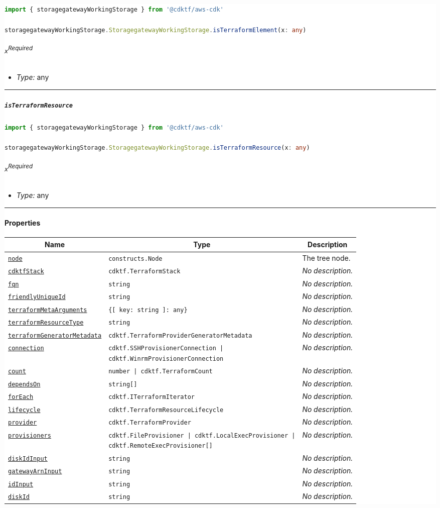 ```typescript
import { storagegatewayWorkingStorage } from '@cdktf/aws-cdk'

storagegatewayWorkingStorage.StoragegatewayWorkingStorage.isTerraformElement(x: any)
```

###### `x`<sup>Required</sup> <a name="x" id="@cdktf/aws-cdk.storagegatewayWorkingStorage.StoragegatewayWorkingStorage.isTerraformElement.parameter.x"></a>

- *Type:* any

---

##### `isTerraformResource` <a name="isTerraformResource" id="@cdktf/aws-cdk.storagegatewayWorkingStorage.StoragegatewayWorkingStorage.isTerraformResource"></a>

```typescript
import { storagegatewayWorkingStorage } from '@cdktf/aws-cdk'

storagegatewayWorkingStorage.StoragegatewayWorkingStorage.isTerraformResource(x: any)
```

###### `x`<sup>Required</sup> <a name="x" id="@cdktf/aws-cdk.storagegatewayWorkingStorage.StoragegatewayWorkingStorage.isTerraformResource.parameter.x"></a>

- *Type:* any

---

#### Properties <a name="Properties" id="Properties"></a>

| **Name** | **Type** | **Description** |
| --- | --- | --- |
| <code><a href="#@cdktf/aws-cdk.storagegatewayWorkingStorage.StoragegatewayWorkingStorage.property.node">node</a></code> | <code>constructs.Node</code> | The tree node. |
| <code><a href="#@cdktf/aws-cdk.storagegatewayWorkingStorage.StoragegatewayWorkingStorage.property.cdktfStack">cdktfStack</a></code> | <code>cdktf.TerraformStack</code> | *No description.* |
| <code><a href="#@cdktf/aws-cdk.storagegatewayWorkingStorage.StoragegatewayWorkingStorage.property.fqn">fqn</a></code> | <code>string</code> | *No description.* |
| <code><a href="#@cdktf/aws-cdk.storagegatewayWorkingStorage.StoragegatewayWorkingStorage.property.friendlyUniqueId">friendlyUniqueId</a></code> | <code>string</code> | *No description.* |
| <code><a href="#@cdktf/aws-cdk.storagegatewayWorkingStorage.StoragegatewayWorkingStorage.property.terraformMetaArguments">terraformMetaArguments</a></code> | <code>{[ key: string ]: any}</code> | *No description.* |
| <code><a href="#@cdktf/aws-cdk.storagegatewayWorkingStorage.StoragegatewayWorkingStorage.property.terraformResourceType">terraformResourceType</a></code> | <code>string</code> | *No description.* |
| <code><a href="#@cdktf/aws-cdk.storagegatewayWorkingStorage.StoragegatewayWorkingStorage.property.terraformGeneratorMetadata">terraformGeneratorMetadata</a></code> | <code>cdktf.TerraformProviderGeneratorMetadata</code> | *No description.* |
| <code><a href="#@cdktf/aws-cdk.storagegatewayWorkingStorage.StoragegatewayWorkingStorage.property.connection">connection</a></code> | <code>cdktf.SSHProvisionerConnection \| cdktf.WinrmProvisionerConnection</code> | *No description.* |
| <code><a href="#@cdktf/aws-cdk.storagegatewayWorkingStorage.StoragegatewayWorkingStorage.property.count">count</a></code> | <code>number \| cdktf.TerraformCount</code> | *No description.* |
| <code><a href="#@cdktf/aws-cdk.storagegatewayWorkingStorage.StoragegatewayWorkingStorage.property.dependsOn">dependsOn</a></code> | <code>string[]</code> | *No description.* |
| <code><a href="#@cdktf/aws-cdk.storagegatewayWorkingStorage.StoragegatewayWorkingStorage.property.forEach">forEach</a></code> | <code>cdktf.ITerraformIterator</code> | *No description.* |
| <code><a href="#@cdktf/aws-cdk.storagegatewayWorkingStorage.StoragegatewayWorkingStorage.property.lifecycle">lifecycle</a></code> | <code>cdktf.TerraformResourceLifecycle</code> | *No description.* |
| <code><a href="#@cdktf/aws-cdk.storagegatewayWorkingStorage.StoragegatewayWorkingStorage.property.provider">provider</a></code> | <code>cdktf.TerraformProvider</code> | *No description.* |
| <code><a href="#@cdktf/aws-cdk.storagegatewayWorkingStorage.StoragegatewayWorkingStorage.property.provisioners">provisioners</a></code> | <code>cdktf.FileProvisioner \| cdktf.LocalExecProvisioner \| cdktf.RemoteExecProvisioner[]</code> | *No description.* |
| <code><a href="#@cdktf/aws-cdk.storagegatewayWorkingStorage.StoragegatewayWorkingStorage.property.diskIdInput">diskIdInput</a></code> | <code>string</code> | *No description.* |
| <code><a href="#@cdktf/aws-cdk.storagegatewayWorkingStorage.StoragegatewayWorkingStorage.property.gatewayArnInput">gatewayArnInput</a></code> | <code>string</code> | *No description.* |
| <code><a href="#@cdktf/aws-cdk.storagegatewayWorkingStorage.StoragegatewayWorkingStorage.property.idInput">idInput</a></code> | <code>string</code> | *No description.* |
| <code><a href="#@cdktf/aws-cdk.storagegatewayWorkingStorage.StoragegatewayWorkingStorage.property.diskId">diskId</a></code> | <code>string</code> | *No description.* |